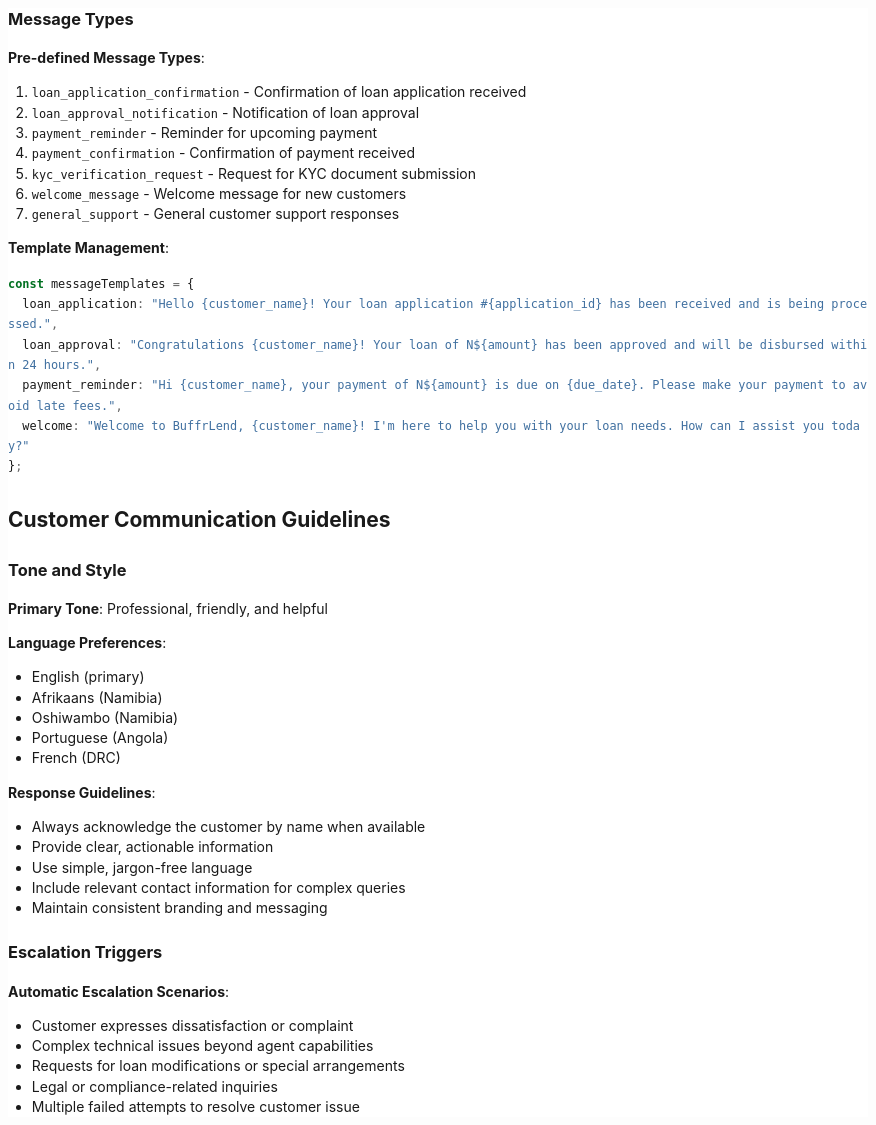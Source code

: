 ### Message Types

**Pre-defined Message Types**:
1. `loan_application_confirmation` - Confirmation of loan application received
2. `loan_approval_notification` - Notification of loan approval
3. `payment_reminder` - Reminder for upcoming payment
4. `payment_confirmation` - Confirmation of payment received
5. `kyc_verification_request` - Request for KYC document submission
6. `welcome_message` - Welcome message for new customers
7. `general_support` - General customer support responses

**Template Management**:
```typescript
const messageTemplates = {
  loan_application: "Hello {customer_name}! Your loan application #{application_id} has been received and is being processed.",
  loan_approval: "Congratulations {customer_name}! Your loan of N${amount} has been approved and will be disbursed within 24 hours.",
  payment_reminder: "Hi {customer_name}, your payment of N${amount} is due on {due_date}. Please make your payment to avoid late fees.",
  welcome: "Welcome to BuffrLend, {customer_name}! I'm here to help you with your loan needs. How can I assist you today?"
};
```

## Customer Communication Guidelines

### Tone and Style

**Primary Tone**: Professional, friendly, and helpful

**Language Preferences**:
- English (primary)
- Afrikaans (Namibia)
- Oshiwambo (Namibia)
- Portuguese (Angola)
- French (DRC)

**Response Guidelines**:
- Always acknowledge the customer by name when available
- Provide clear, actionable information
- Use simple, jargon-free language
- Include relevant contact information for complex queries
- Maintain consistent branding and messaging

### Escalation Triggers

**Automatic Escalation Scenarios**:
- Customer expresses dissatisfaction or complaint
- Complex technical issues beyond agent capabilities
- Requests for loan modifications or special arrangements
- Legal or compliance-related inquiries
- Multiple failed attempts to resolve customer issue
